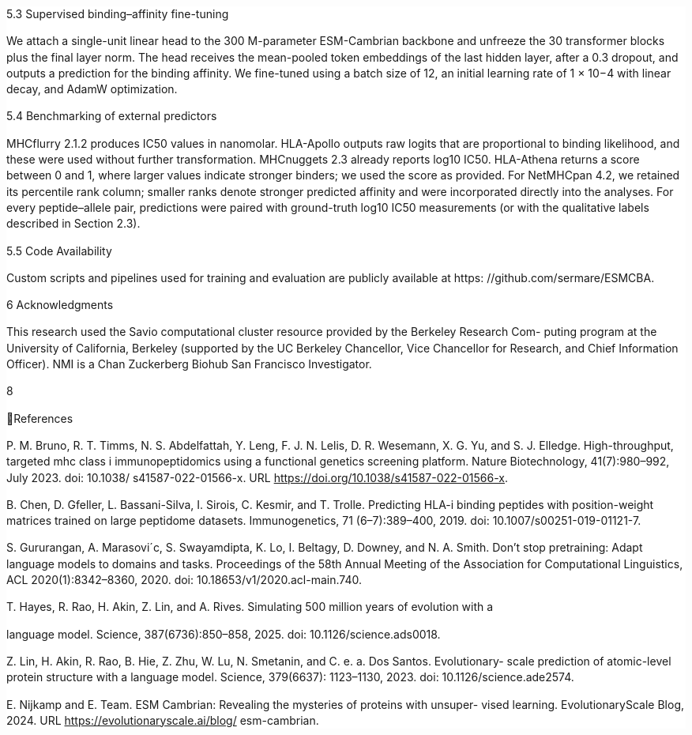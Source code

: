 5.3 Supervised binding–affinity fine-tuning

We attach a single-unit linear head to the 300 M-parameter ESM-Cambrian backbone and unfreeze the 30 transformer blocks plus the final layer norm. The head receives the mean-pooled token embeddings of the last hidden layer, after a 0.3 dropout, and outputs a prediction for the binding affinity. We fine-tuned using a batch size of 12, an initial learning rate of 1 × 10−4 with linear decay, and AdamW optimization.

5.4 Benchmarking of external predictors

MHCflurry 2.1.2 produces IC50 values in nanomolar. HLA-Apollo outputs raw logits that are proportional to binding likelihood, and these were used without further transformation. MHCnuggets 2.3 already reports log10 IC50. HLA-Athena returns a score between 0 and 1, where larger values indicate stronger binders; we used the score as provided. For NetMHCpan 4.2, we retained its percentile rank column; smaller ranks denote stronger predicted affinity and were incorporated directly into the analyses. For every peptide–allele pair, predictions were paired with ground-truth log10 IC50 measurements (or with the qualitative labels described in Section 2.3).

5.5 Code Availability

Custom scripts and pipelines used for training and evaluation are publicly available at https: //github.com/sermare/ESMCBA.

6 Acknowledgments

This research used the Savio computational cluster resource provided by the Berkeley Research Com- puting program at the University of California, Berkeley (supported by the UC Berkeley Chancellor, Vice Chancellor for Research, and Chief Information Officer). NMI is a Chan Zuckerberg Biohub San Francisco Investigator.

8

References

P. M. Bruno, R. T. Timms, N. S. Abdelfattah, Y. Leng, F. J. N. Lelis, D. R. Wesemann, X. G. Yu, and S. J. Elledge. High-throughput, targeted mhc class i immunopeptidomics using a functional genetics screening platform. Nature Biotechnology, 41(7):980–992, July 2023. doi: 10.1038/ s41587-022-01566-x. URL https://doi.org/10.1038/s41587-022-01566-x.

B. Chen, D. Gfeller, L. Bassani-Silva, I. Sirois, C. Kesmir, and T. Trolle. Predicting HLA-i binding peptides with position-weight matrices trained on large peptidome datasets. Immunogenetics, 71 (6–7):389–400, 2019. doi: 10.1007/s00251-019-01121-7.

S. Gururangan, A. Marasovi´c, S. Swayamdipta, K. Lo, I. Beltagy, D. Downey, and N. A. Smith. Don’t stop pretraining: Adapt language models to domains and tasks. Proceedings of the 58th Annual Meeting of the Association for Computational Linguistics, ACL 2020(1):8342–8360, 2020. doi: 10.18653/v1/2020.acl-main.740.

T. Hayes, R. Rao, H. Akin, Z. Lin, and A. Rives. Simulating 500 million years of evolution with a

language model. Science, 387(6736):850–858, 2025. doi: 10.1126/science.ads0018.

Z. Lin, H. Akin, R. Rao, B. Hie, Z. Zhu, W. Lu, N. Smetanin, and C. e. a. Dos Santos. Evolutionary- scale prediction of atomic-level protein structure with a language model. Science, 379(6637): 1123–1130, 2023. doi: 10.1126/science.ade2574.

E. Nijkamp and E. Team. ESM Cambrian: Revealing the mysteries of proteins with unsuper- vised learning. EvolutionaryScale Blog, 2024. URL https://evolutionaryscale.ai/blog/ esm-cambrian.

